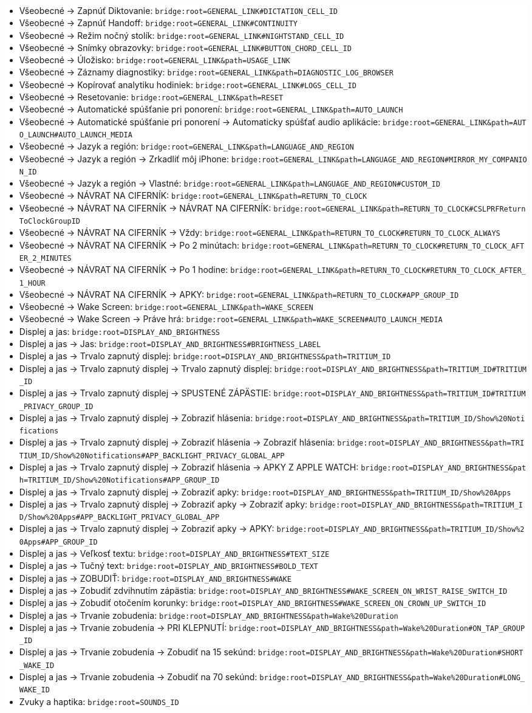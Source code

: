 - Všeobecné → Zapnúť Diktovanie: `bridge:root=GENERAL_LINK#DICTATION_CELL_ID`
- Všeobecné → Zapnúť Handoff: `bridge:root=GENERAL_LINK#CONTINUITY`
- Všeobecné → Režim nočný stolík: `bridge:root=GENERAL_LINK#NIGHTSTAND_CELL_ID`
- Všeobecné → Snímky obrazovky: `bridge:root=GENERAL_LINK#BUTTON_CHORD_CELL_ID`
- Všeobecné → Úložisko: `bridge:root=GENERAL_LINK&path=USAGE_LINK`
- Všeobecné → Záznamy diagnostiky: `bridge:root=GENERAL_LINK&path=DIAGNOSTIC_LOG_BROWSER`
- Všeobecné → Kopírovať analytiku hodiniek: `bridge:root=GENERAL_LINK#LOGS_CELL_ID`
- Všeobecné → Resetovanie: `bridge:root=GENERAL_LINK&path=RESET`
- Všeobecné → Automatické spúšťanie pri ponorení: `bridge:root=GENERAL_LINK&path=AUTO_LAUNCH`
- Všeobecné → Automatické spúšťanie pri ponorení → Automaticky spúšťať audio aplikácie: `bridge:root=GENERAL_LINK&path=AUTO_LAUNCH#AUTO_LAUNCH_MEDIA`
- Všeobecné → Jazyk a región: `bridge:root=GENERAL_LINK&path=LANGUAGE_AND_REGION`
- Všeobecné → Jazyk a región → Zrkadliť môj iPhone: `bridge:root=GENERAL_LINK&path=LANGUAGE_AND_REGION#MIRROR_MY_COMPANION_ID`
- Všeobecné → Jazyk a región → Vlastné: `bridge:root=GENERAL_LINK&path=LANGUAGE_AND_REGION#CUSTOM_ID`
- Všeobecné → NÁVRAT NA CIFERNÍK: `bridge:root=GENERAL_LINK&path=RETURN_TO_CLOCK`
- Všeobecné → NÁVRAT NA CIFERNÍK → NÁVRAT NA CIFERNÍK: `bridge:root=GENERAL_LINK&path=RETURN_TO_CLOCK#CSLPRFReturnToClockGroupID`
- Všeobecné → NÁVRAT NA CIFERNÍK → Vždy: `bridge:root=GENERAL_LINK&path=RETURN_TO_CLOCK#RETURN_TO_CLOCK_ALWAYS`
- Všeobecné → NÁVRAT NA CIFERNÍK → Po 2 minútach: `bridge:root=GENERAL_LINK&path=RETURN_TO_CLOCK#RETURN_TO_CLOCK_AFTER_2_MINUTES`
- Všeobecné → NÁVRAT NA CIFERNÍK → Po 1 hodine: `bridge:root=GENERAL_LINK&path=RETURN_TO_CLOCK#RETURN_TO_CLOCK_AFTER_1_HOUR`
- Všeobecné → NÁVRAT NA CIFERNÍK → APKY: `bridge:root=GENERAL_LINK&path=RETURN_TO_CLOCK#APP_GROUP_ID`
- Všeobecné → Wake Screen: `bridge:root=GENERAL_LINK&path=WAKE_SCREEN`
- Všeobecné → Wake Screen → Práve hrá: `bridge:root=GENERAL_LINK&path=WAKE_SCREEN#AUTO_LAUNCH_MEDIA`
- Displej a jas: `bridge:root=DISPLAY_AND_BRIGHTNESS`
- Displej a jas → Jas: `bridge:root=DISPLAY_AND_BRIGHTNESS#BRIGHTNESS_LABEL`
- Displej a jas → Trvalo zapnutý displej: `bridge:root=DISPLAY_AND_BRIGHTNESS&path=TRITIUM_ID`
- Displej a jas → Trvalo zapnutý displej → Trvalo zapnutý displej: `bridge:root=DISPLAY_AND_BRIGHTNESS&path=TRITIUM_ID#TRITIUM_ID`
- Displej a jas → Trvalo zapnutý displej → SPUSTENÉ ZÁPÄSTIE: `bridge:root=DISPLAY_AND_BRIGHTNESS&path=TRITIUM_ID#TRITIUM_PRIVACY_GROUP_ID`
- Displej a jas → Trvalo zapnutý displej → Zobraziť hlásenia: `bridge:root=DISPLAY_AND_BRIGHTNESS&path=TRITIUM_ID/Show%20Notifications`
- Displej a jas → Trvalo zapnutý displej → Zobraziť hlásenia → Zobraziť hlásenia: `bridge:root=DISPLAY_AND_BRIGHTNESS&path=TRITIUM_ID/Show%20Notifications#APP_BACKLIGHT_PRIVACY_GLOBAL_APP`
- Displej a jas → Trvalo zapnutý displej → Zobraziť hlásenia → APKY Z APPLE WATCH: `bridge:root=DISPLAY_AND_BRIGHTNESS&path=TRITIUM_ID/Show%20Notifications#APP_GROUP_ID`
- Displej a jas → Trvalo zapnutý displej → Zobraziť apky: `bridge:root=DISPLAY_AND_BRIGHTNESS&path=TRITIUM_ID/Show%20Apps`
- Displej a jas → Trvalo zapnutý displej → Zobraziť apky → Zobraziť apky: `bridge:root=DISPLAY_AND_BRIGHTNESS&path=TRITIUM_ID/Show%20Apps#APP_BACKLIGHT_PRIVACY_GLOBAL_APP`
- Displej a jas → Trvalo zapnutý displej → Zobraziť apky → APKY: `bridge:root=DISPLAY_AND_BRIGHTNESS&path=TRITIUM_ID/Show%20Apps#APP_GROUP_ID`
- Displej a jas → Veľkosť textu: `bridge:root=DISPLAY_AND_BRIGHTNESS#TEXT_SIZE`
- Displej a jas → Tučný text: `bridge:root=DISPLAY_AND_BRIGHTNESS#BOLD_TEXT`
- Displej a jas → ZOBUDIŤ: `bridge:root=DISPLAY_AND_BRIGHTNESS#WAKE`
- Displej a jas → Zobudiť zdvihnutím zápästia: `bridge:root=DISPLAY_AND_BRIGHTNESS#WAKE_SCREEN_ON_WRIST_RAISE_SWITCH_ID`
- Displej a jas → Zobudiť otočením korunky: `bridge:root=DISPLAY_AND_BRIGHTNESS#WAKE_SCREEN_ON_CROWN_UP_SWITCH_ID`
- Displej a jas → Trvanie zobudenia: `bridge:root=DISPLAY_AND_BRIGHTNESS&path=Wake%20Duration`
- Displej a jas → Trvanie zobudenia → PRI KLEPNUTÍ: `bridge:root=DISPLAY_AND_BRIGHTNESS&path=Wake%20Duration#ON_TAP_GROUP_ID`
- Displej a jas → Trvanie zobudenia → Zobudiť na 15 sekúnd: `bridge:root=DISPLAY_AND_BRIGHTNESS&path=Wake%20Duration#SHORT_WAKE_ID`
- Displej a jas → Trvanie zobudenia → Zobudiť na 70 sekúnd: `bridge:root=DISPLAY_AND_BRIGHTNESS&path=Wake%20Duration#LONG_WAKE_ID`
- Zvuky a haptika: `bridge:root=SOUNDS_ID`